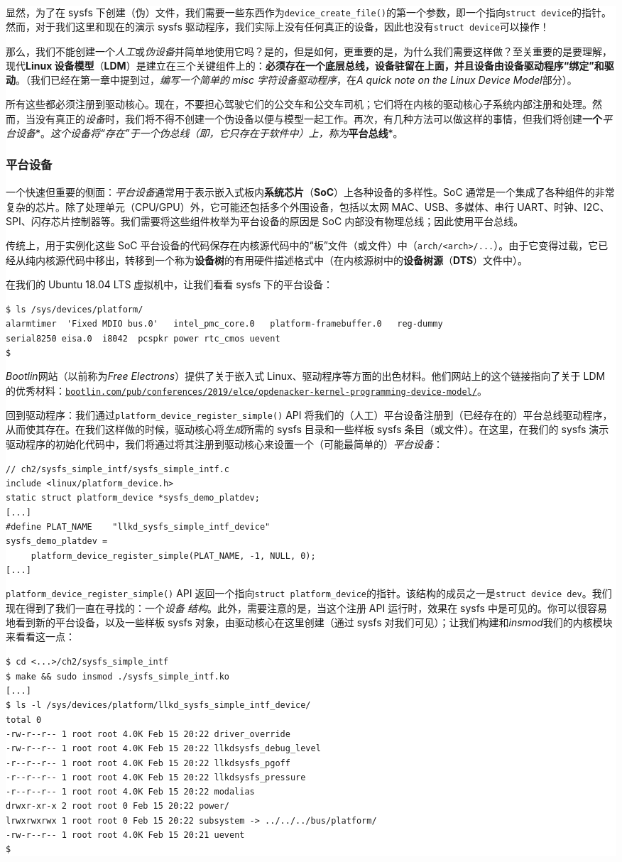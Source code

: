 显然，为了在 sysfs 下创建（伪）文件，我们需要一些东西作为`device_create_file()`的第一个参数，即一个指向`struct device`的指针。然而，对于我们这里和现在的演示 sysfs 驱动程序，我们实际上没有任何真正的设备，因此也没有`struct device`可以操作！

那么，我们不能创建一个*人工*或*伪设备*并简单地使用它吗？是的，但是如何，更重要的是，为什么我们需要这样做？至关重要的是要理解，现代**Linux 设备模型**（**LDM**）是建立在三个关键组件上的：**必须存在一个底层总线，设备驻留在上面，并且设备由设备驱动程序“绑定”和驱动**。（我们已经在第一章中提到过，*编写一个简单的 misc 字符设备驱动程序*，在*A quick note on the Linux Device Model*部分）。

所有这些都必须注册到驱动核心。现在，不要担心驾驶它们的公交车和公交车司机；它们将在内核的驱动核心子系统内部注册和处理。然而，当没有真正的*设备*时，我们将不得不创建一个伪设备以便与模型一起工作。再次，有几种方法可以做这样的事情，但我们将创建**一个***平台设备**。*这个设备将“存在”于一个伪总线（即，它只存在于软件中）上，称为***平台总线***。

### 平台设备

一个快速但重要的侧面：*平台设备*通常用于表示嵌入式板内**系统芯片**（**SoC**）上各种设备的多样性。SoC 通常是一个集成了各种组件的非常复杂的芯片。除了处理单元（CPU/GPU）外，它可能还包括多个外围设备，包括以太网 MAC、USB、多媒体、串行 UART、时钟、I2C、SPI、闪存芯片控制器等。我们需要将这些组件枚举为平台设备的原因是 SoC 内部没有物理总线；因此使用平台总线。

传统上，用于实例化这些 SoC 平台设备的代码保存在内核源代码中的“板”文件（或文件）中（`arch/<arch>/...`）。由于它变得过载，它已经从纯内核源代码中移出，转移到一个称为**设备树**的有用硬件描述格式中（在内核源树中的**设备树源**（**DTS**）文件中）。

在我们的 Ubuntu 18.04 LTS 虚拟机中，让我们看看 sysfs 下的平台设备：

```
$ ls /sys/devices/platform/
alarmtimer  'Fixed MDIO bus.0'   intel_pmc_core.0   platform-framebuffer.0   reg-dummy   
serial8250 eisa.0  i8042  pcspkr power rtc_cmos uevent
$
```

*Bootlin*网站（以前称为*Free Electrons*）提供了关于嵌入式 Linux、驱动程序等方面的出色材料。他们网站上的这个链接指向了关于 LDM 的优秀材料：[`bootlin.com/pub/conferences/2019/elce/opdenacker-kernel-programming-device-model/`](https://bootlin.com/pub/conferences/2019/elce/opdenacker-kernel-programming-device-model/)。

回到驱动程序：我们通过`platform_device_register_simple()` API 将我们的（人工）平台设备注册到（已经存在的）平台总线驱动程序，从而使其存在。在我们这样做的时候，驱动核心将*生成*所需的 sysfs 目录和一些样板 sysfs 条目（或文件）。在这里，在我们的 sysfs 演示驱动程序的初始化代码中，我们将通过将其注册到驱动核心来设置一个（可能最简单的）*平台设备*：

```
// ch2/sysfs_simple_intf/sysfs_simple_intf.c
include <linux/platform_device.h>
static struct platform_device *sysfs_demo_platdev;
[...]
#define PLAT_NAME    "llkd_sysfs_simple_intf_device"
sysfs_demo_platdev =
     platform_device_register_simple(PLAT_NAME, -1, NULL, 0);
[...]
```

`platform_device_register_simple()` API 返回一个指向`struct platform_device`的指针。该结构的成员之一是`struct device dev`。我们现在得到了我们一直在寻找的：一个*设备* *结构*。此外，需要注意的是，当这个注册 API 运行时，效果在 sysfs 中是可见的。你可以很容易地看到新的平台设备，以及一些样板 sysfs 对象，由驱动核心在这里创建（通过 sysfs 对我们可见）；让我们构建和*insmod*我们的内核模块来看看这一点：

```
$ cd <...>/ch2/sysfs_simple_intf
$ make && sudo insmod ./sysfs_simple_intf.ko
[...]
$ ls -l /sys/devices/platform/llkd_sysfs_simple_intf_device/
total 0
-rw-r--r-- 1 root root 4.0K Feb 15 20:22 driver_override
-rw-r--r-- 1 root root 4.0K Feb 15 20:22 llkdsysfs_debug_level
-r--r--r-- 1 root root 4.0K Feb 15 20:22 llkdsysfs_pgoff
-r--r--r-- 1 root root 4.0K Feb 15 20:22 llkdsysfs_pressure
-r--r--r-- 1 root root 4.0K Feb 15 20:22 modalias
drwxr-xr-x 2 root root 0 Feb 15 20:22 power/
lrwxrwxrwx 1 root root 0 Feb 15 20:22 subsystem -> ../../../bus/platform/
-rw-r--r-- 1 root root 4.0K Feb 15 20:21 uevent
$ 
```
